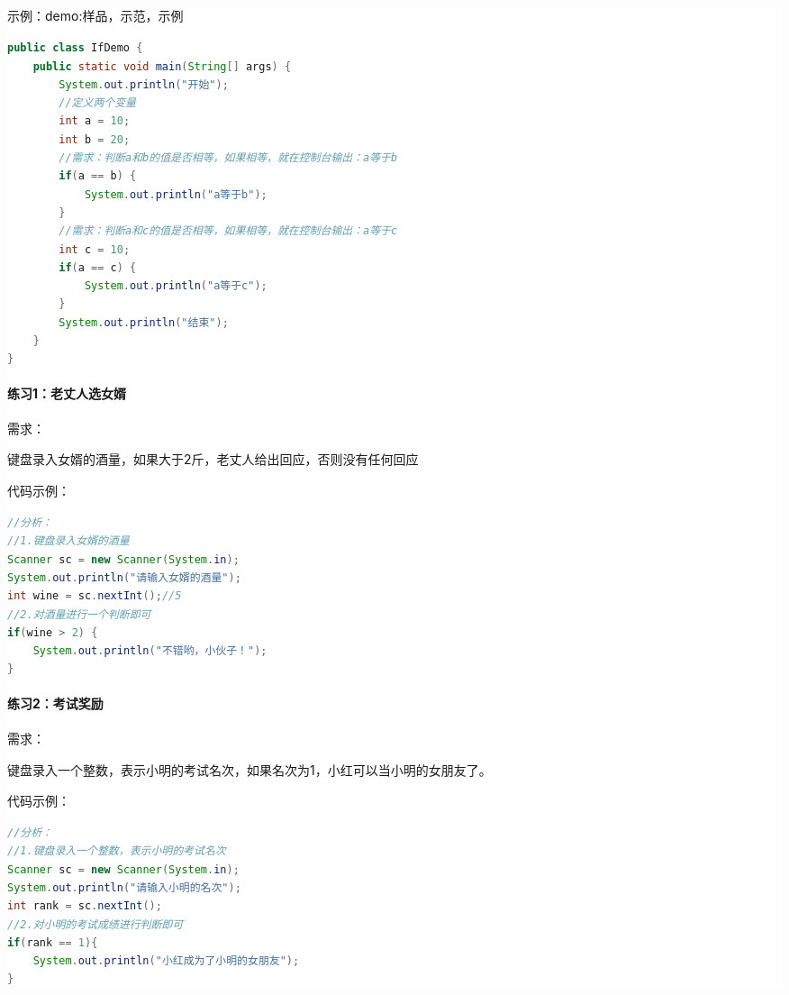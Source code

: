 示例：demo:样品，示范，示例

```java
public class IfDemo {
	public static void main(String[] args) {
		System.out.println("开始");	
		//定义两个变量
		int a = 10;
		int b = 20;	
		//需求：判断a和b的值是否相等，如果相等，就在控制台输出：a等于b
		if(a == b) {
			System.out.println("a等于b");
		}		
		//需求：判断a和c的值是否相等，如果相等，就在控制台输出：a等于c
		int c = 10;
		if(a == c) {
			System.out.println("a等于c");
		}		
		System.out.println("结束");
	}
}
```

#### 练习1：老丈人选女婿

需求：

​	键盘录入女婿的酒量，如果大于2斤，老丈人给出回应，否则没有任何回应

代码示例：

```java
//分析：
//1.键盘录入女婿的酒量
Scanner sc = new Scanner(System.in);
System.out.println("请输入女婿的酒量");
int wine = sc.nextInt();//5
//2.对酒量进行一个判断即可
if(wine > 2) {
    System.out.println("不错哟，小伙子！");
}
```

#### 练习2：考试奖励

需求：

​	键盘录入一个整数，表示小明的考试名次，如果名次为1，小红可以当小明的女朋友了。

代码示例：

```java
//分析：
//1.键盘录入一个整数，表示小明的考试名次
Scanner sc = new Scanner(System.in);
System.out.println("请输入小明的名次");
int rank = sc.nextInt();
//2.对小明的考试成绩进行判断即可
if(rank == 1){
    System.out.println("小红成为了小明的女朋友");
}
```
